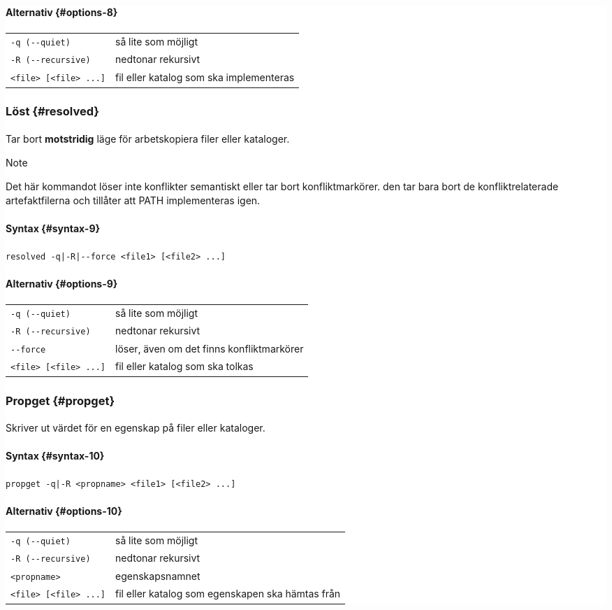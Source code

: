 #### Alternativ {#options-8}

|  |  |
|--- |--- |
| `-q (--quiet)` | så lite som möjligt |
| `-R (--recursive)` | nedtonar rekursivt |
| `<file> [<file> ...]` | fil eller katalog som ska implementeras |

### Löst {#resolved}

Tar bort **motstridig** läge för arbetskopiera filer eller kataloger.

>[!NOTE]
>
>Det här kommandot löser inte konflikter semantiskt eller tar bort konfliktmarkörer. den tar bara bort de konfliktrelaterade artefaktfilerna och tillåter att PATH implementeras igen.

#### Syntax {#syntax-9}

```shell
resolved -q|-R|--force <file1> [<file2> ...]  
```

#### Alternativ {#options-9}

|  |  |
|--- |--- |
| `-q (--quiet)` | så lite som möjligt |
| `-R (--recursive)` | nedtonar rekursivt |
| `--force` | löser, även om det finns konfliktmarkörer |
| `<file> [<file> ...]` | fil eller katalog som ska tolkas |

### Propget {#propget}

Skriver ut värdet för en egenskap på filer eller kataloger.

#### Syntax {#syntax-10}

```shell
propget -q|-R <propname> <file1> [<file2> ...]
```

#### Alternativ {#options-10}

|  |  |
|--- |--- |
| `-q (--quiet)` | så lite som möjligt |
| `-R (--recursive)` | nedtonar rekursivt |
| `<propname>` | egenskapsnamnet |
| `<file> [<file> ...]` | fil eller katalog som egenskapen ska hämtas från |
